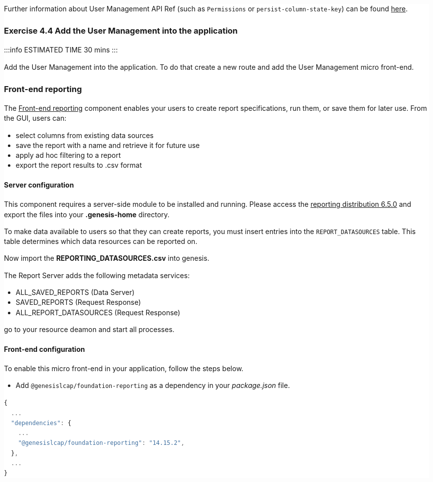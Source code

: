 Further information about User Management API Ref (such as `Permissions` or `persist-column-state-key`) can be found [here](../../../web/micro-front-ends/foundation-entity-management/docs/api/).


### Exercise 4.4 Add the User Management into the application
:::info ESTIMATED TIME
30 mins
:::

Add the User Management into the application. To do that create a new route and add the User Management micro front-end.


### Front-end reporting

The [Front-end reporting](../../../web/micro-front-ends/front-end-reporting/foundation-reporting) component enables your users to create report specifications, run them, or save them for later use. From the GUI, users can:

- select columns from existing data sources
- save the report with a name and retrieve it for future use
- apply ad hoc filtering to a report
- export the report results to .csv  format

#### Server configuration

This component requires a server-side module to be installed and running. Please access the [reporting distribution 6.5.0](https://genesisglobal.jfrog.io/ui/native/libs-release-local/global/genesis/reporting-distribution/6.5.0/reporting-distribution-6.5.0-bin.zip) and export the files into your **.genesis-home** directory.

To make data available to users so that they can create reports, you must insert entries into the `REPORT_DATASOURCES` table. This table determines which data resources can be reported on.

Now import the **REPORTING_DATASOURCES.csv** into genesis.

The Report Server adds the following metadata services:

- ALL_SAVED_REPORTS (Data Server)
- SAVED_REPORTS (Request Response)
- ALL_REPORT_DATASOURCES (Request Response)

go to your resource deamon and start all processes.

#### Front-end configuration
 
To enable this micro front-end in your application, follow the steps below.

- Add `@genesislcap/foundation-reporting` as a dependency in your *package.json* file.

```javascript
{
  ...
  "dependencies": {
    ...
    "@genesislcap/foundation-reporting": "14.15.2",
  },
  ...
}
```
